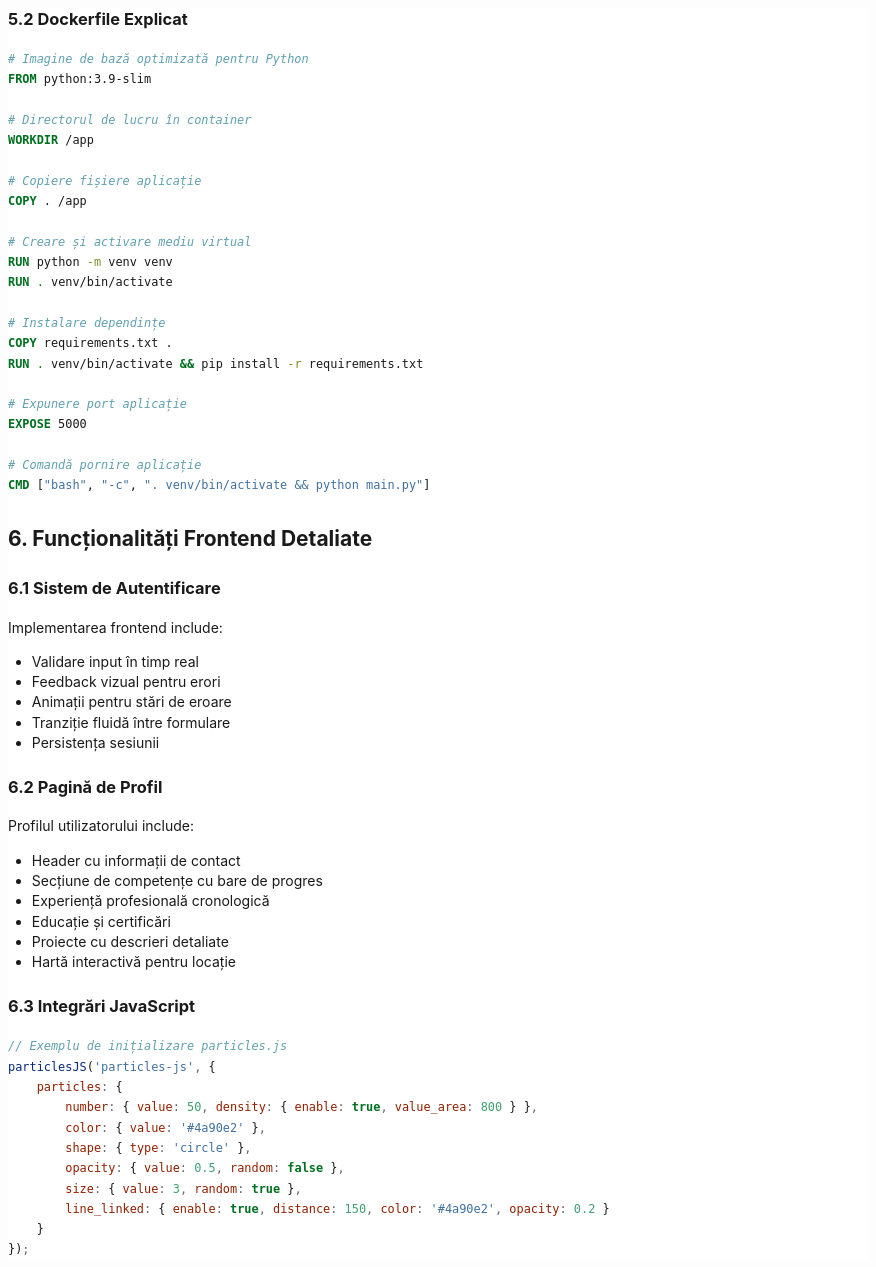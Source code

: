 ### 5.2 Dockerfile Explicat
```dockerfile
# Imagine de bază optimizată pentru Python
FROM python:3.9-slim

# Directorul de lucru în container
WORKDIR /app

# Copiere fișiere aplicație
COPY . /app

# Creare și activare mediu virtual
RUN python -m venv venv
RUN . venv/bin/activate

# Instalare dependințe
COPY requirements.txt .
RUN . venv/bin/activate && pip install -r requirements.txt

# Expunere port aplicație
EXPOSE 5000

# Comandă pornire aplicație
CMD ["bash", "-c", ". venv/bin/activate && python main.py"]
```

## 6. Funcționalități Frontend Detaliate

### 6.1 Sistem de Autentificare
Implementarea frontend include:
- Validare input în timp real
- Feedback vizual pentru erori
- Animații pentru stări de eroare
- Tranziție fluidă între formulare
- Persistența sesiunii

### 6.2 Pagină de Profil
Profilul utilizatorului include:
- Header cu informații de contact
- Secțiune de competențe cu bare de progres
- Experiență profesională cronologică
- Educație și certificări
- Proiecte cu descrieri detaliate
- Hartă interactivă pentru locație

### 6.3 Integrări JavaScript
```javascript
// Exemplu de inițializare particles.js
particlesJS('particles-js', {
    particles: {
        number: { value: 50, density: { enable: true, value_area: 800 } },
        color: { value: '#4a90e2' },
        shape: { type: 'circle' },
        opacity: { value: 0.5, random: false },
        size: { value: 3, random: true },
        line_linked: { enable: true, distance: 150, color: '#4a90e2', opacity: 0.2 }
    }
});
```
